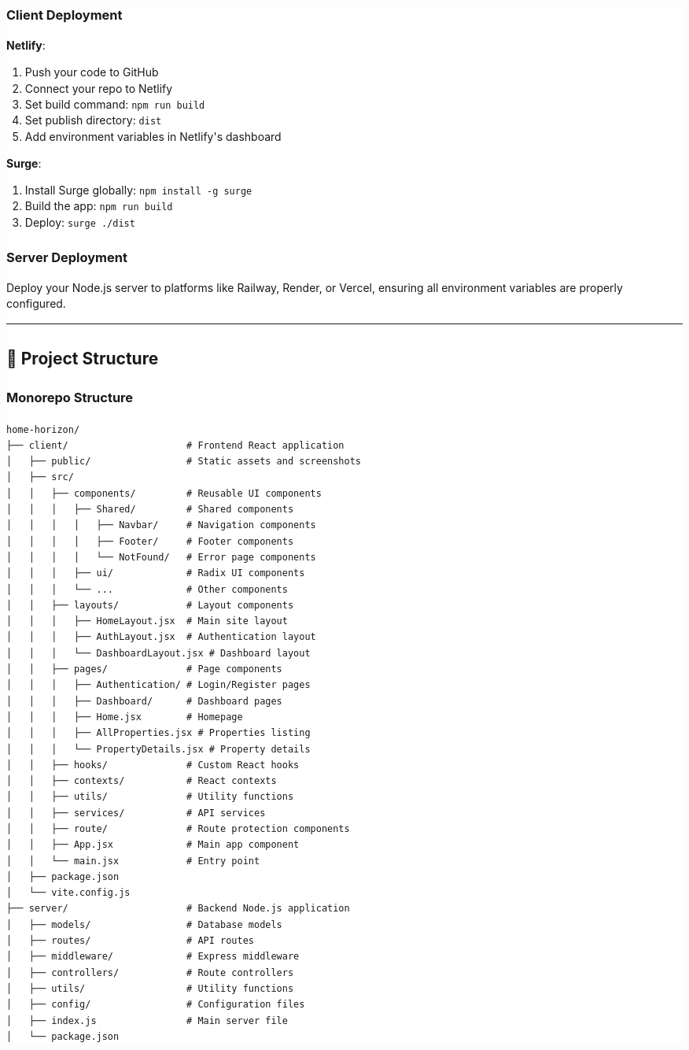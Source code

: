 ### Client Deployment

**Netlify**:
1. Push your code to GitHub
2. Connect your repo to Netlify
3. Set build command: `npm run build`
4. Set publish directory: `dist`
5. Add environment variables in Netlify's dashboard

**Surge**:
1. Install Surge globally: `npm install -g surge`
2. Build the app: `npm run build`
3. Deploy: `surge ./dist`

### Server Deployment
Deploy your Node.js server to platforms like Railway, Render, or Vercel, ensuring all environment variables are properly configured.

---

## 📁 Project Structure

### Monorepo Structure
```
home-horizon/
├── client/                     # Frontend React application
│   ├── public/                 # Static assets and screenshots
│   ├── src/
│   │   ├── components/         # Reusable UI components
│   │   │   ├── Shared/         # Shared components
│   │   │   │   ├── Navbar/     # Navigation components
│   │   │   │   ├── Footer/     # Footer components
│   │   │   │   └── NotFound/   # Error page components
│   │   │   ├── ui/             # Radix UI components
│   │   │   └── ...             # Other components
│   │   ├── layouts/            # Layout components
│   │   │   ├── HomeLayout.jsx  # Main site layout
│   │   │   ├── AuthLayout.jsx  # Authentication layout
│   │   │   └── DashboardLayout.jsx # Dashboard layout
│   │   ├── pages/              # Page components
│   │   │   ├── Authentication/ # Login/Register pages
│   │   │   ├── Dashboard/      # Dashboard pages
│   │   │   ├── Home.jsx        # Homepage
│   │   │   ├── AllProperties.jsx # Properties listing
│   │   │   └── PropertyDetails.jsx # Property details
│   │   ├── hooks/              # Custom React hooks
│   │   ├── contexts/           # React contexts
│   │   ├── utils/              # Utility functions
│   │   ├── services/           # API services
│   │   ├── route/              # Route protection components
│   │   ├── App.jsx             # Main app component
│   │   └── main.jsx            # Entry point
│   ├── package.json
│   └── vite.config.js
├── server/                     # Backend Node.js application
│   ├── models/                 # Database models
│   ├── routes/                 # API routes
│   ├── middleware/             # Express middleware
│   ├── controllers/            # Route controllers
│   ├── utils/                  # Utility functions
│   ├── config/                 # Configuration files
│   ├── index.js                # Main server file
│   └── package.json
```
